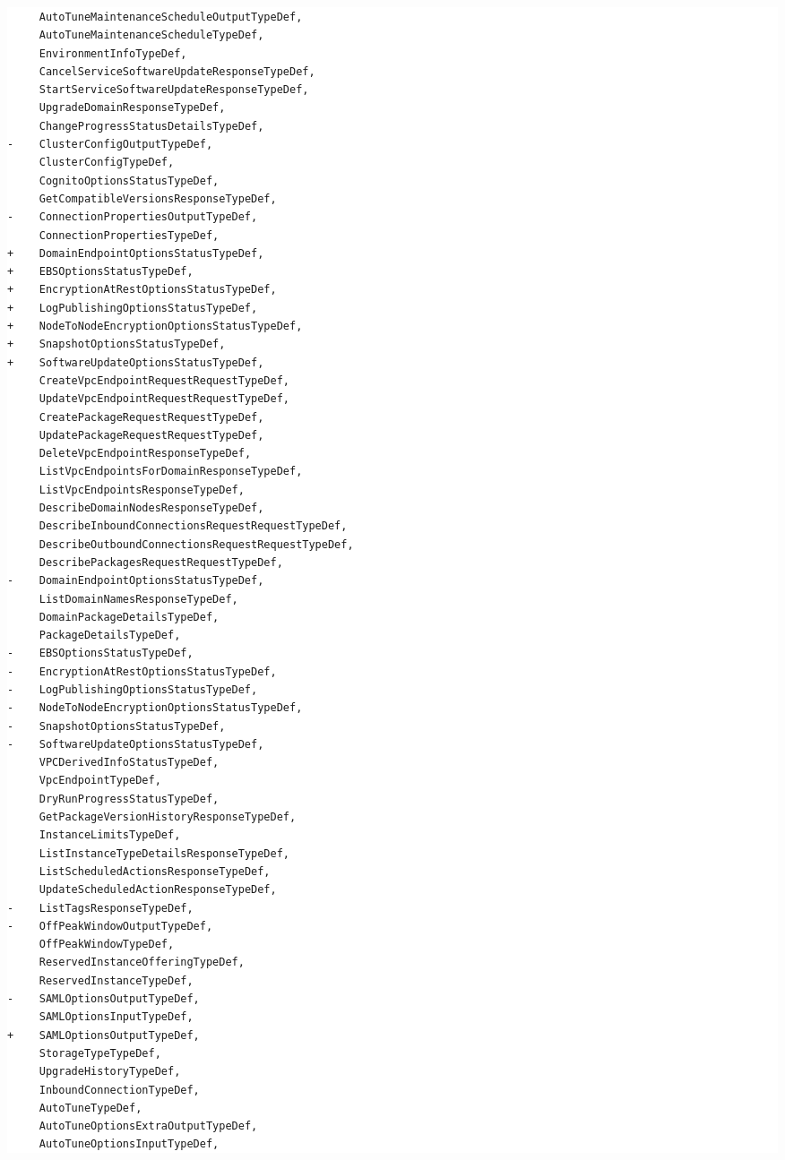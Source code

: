```
     AutoTuneMaintenanceScheduleOutputTypeDef,
     AutoTuneMaintenanceScheduleTypeDef,
     EnvironmentInfoTypeDef,
     CancelServiceSoftwareUpdateResponseTypeDef,
     StartServiceSoftwareUpdateResponseTypeDef,
     UpgradeDomainResponseTypeDef,
     ChangeProgressStatusDetailsTypeDef,
-    ClusterConfigOutputTypeDef,
     ClusterConfigTypeDef,
     CognitoOptionsStatusTypeDef,
     GetCompatibleVersionsResponseTypeDef,
-    ConnectionPropertiesOutputTypeDef,
     ConnectionPropertiesTypeDef,
+    DomainEndpointOptionsStatusTypeDef,
+    EBSOptionsStatusTypeDef,
+    EncryptionAtRestOptionsStatusTypeDef,
+    LogPublishingOptionsStatusTypeDef,
+    NodeToNodeEncryptionOptionsStatusTypeDef,
+    SnapshotOptionsStatusTypeDef,
+    SoftwareUpdateOptionsStatusTypeDef,
     CreateVpcEndpointRequestRequestTypeDef,
     UpdateVpcEndpointRequestRequestTypeDef,
     CreatePackageRequestRequestTypeDef,
     UpdatePackageRequestRequestTypeDef,
     DeleteVpcEndpointResponseTypeDef,
     ListVpcEndpointsForDomainResponseTypeDef,
     ListVpcEndpointsResponseTypeDef,
     DescribeDomainNodesResponseTypeDef,
     DescribeInboundConnectionsRequestRequestTypeDef,
     DescribeOutboundConnectionsRequestRequestTypeDef,
     DescribePackagesRequestRequestTypeDef,
-    DomainEndpointOptionsStatusTypeDef,
     ListDomainNamesResponseTypeDef,
     DomainPackageDetailsTypeDef,
     PackageDetailsTypeDef,
-    EBSOptionsStatusTypeDef,
-    EncryptionAtRestOptionsStatusTypeDef,
-    LogPublishingOptionsStatusTypeDef,
-    NodeToNodeEncryptionOptionsStatusTypeDef,
-    SnapshotOptionsStatusTypeDef,
-    SoftwareUpdateOptionsStatusTypeDef,
     VPCDerivedInfoStatusTypeDef,
     VpcEndpointTypeDef,
     DryRunProgressStatusTypeDef,
     GetPackageVersionHistoryResponseTypeDef,
     InstanceLimitsTypeDef,
     ListInstanceTypeDetailsResponseTypeDef,
     ListScheduledActionsResponseTypeDef,
     UpdateScheduledActionResponseTypeDef,
-    ListTagsResponseTypeDef,
-    OffPeakWindowOutputTypeDef,
     OffPeakWindowTypeDef,
     ReservedInstanceOfferingTypeDef,
     ReservedInstanceTypeDef,
-    SAMLOptionsOutputTypeDef,
     SAMLOptionsInputTypeDef,
+    SAMLOptionsOutputTypeDef,
     StorageTypeTypeDef,
     UpgradeHistoryTypeDef,
     InboundConnectionTypeDef,
     AutoTuneTypeDef,
     AutoTuneOptionsExtraOutputTypeDef,
     AutoTuneOptionsInputTypeDef,
```